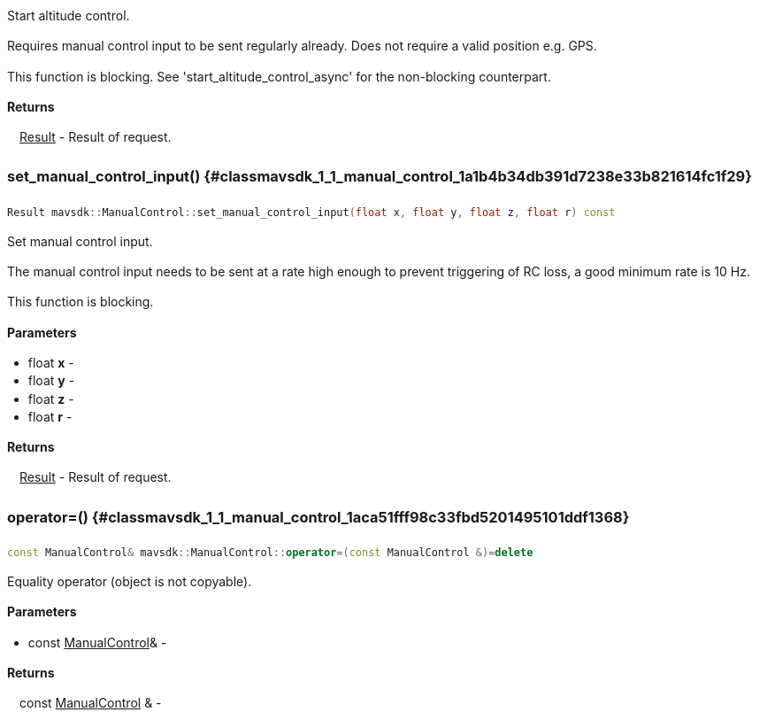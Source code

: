 
Start altitude control.

Requires manual control input to be sent regularly already. Does not require a valid position e.g. GPS.


This function is blocking. See 'start_altitude_control_async' for the non-blocking counterpart.

**Returns**

&emsp;[Result](classmavsdk_1_1_manual_control.md#classmavsdk_1_1_manual_control_1a6c7dbd25e051b6e1369a65fd05a22799) - Result of request.

### set_manual_control_input() {#classmavsdk_1_1_manual_control_1a1b4b34db391d7238e33b821614fc1f29}
```cpp
Result mavsdk::ManualControl::set_manual_control_input(float x, float y, float z, float r) const
```


Set manual control input.

The manual control input needs to be sent at a rate high enough to prevent triggering of RC loss, a good minimum rate is 10 Hz.


This function is blocking.

**Parameters**

* float **x** - 
* float **y** - 
* float **z** - 
* float **r** - 

**Returns**

&emsp;[Result](classmavsdk_1_1_manual_control.md#classmavsdk_1_1_manual_control_1a6c7dbd25e051b6e1369a65fd05a22799) - Result of request.

### operator=() {#classmavsdk_1_1_manual_control_1aca51fff98c33fbd5201495101ddf1368}
```cpp
const ManualControl& mavsdk::ManualControl::operator=(const ManualControl &)=delete
```


Equality operator (object is not copyable).


**Parameters**

* const [ManualControl](classmavsdk_1_1_manual_control.md)&  - 

**Returns**

&emsp;const [ManualControl](classmavsdk_1_1_manual_control.md) & - 